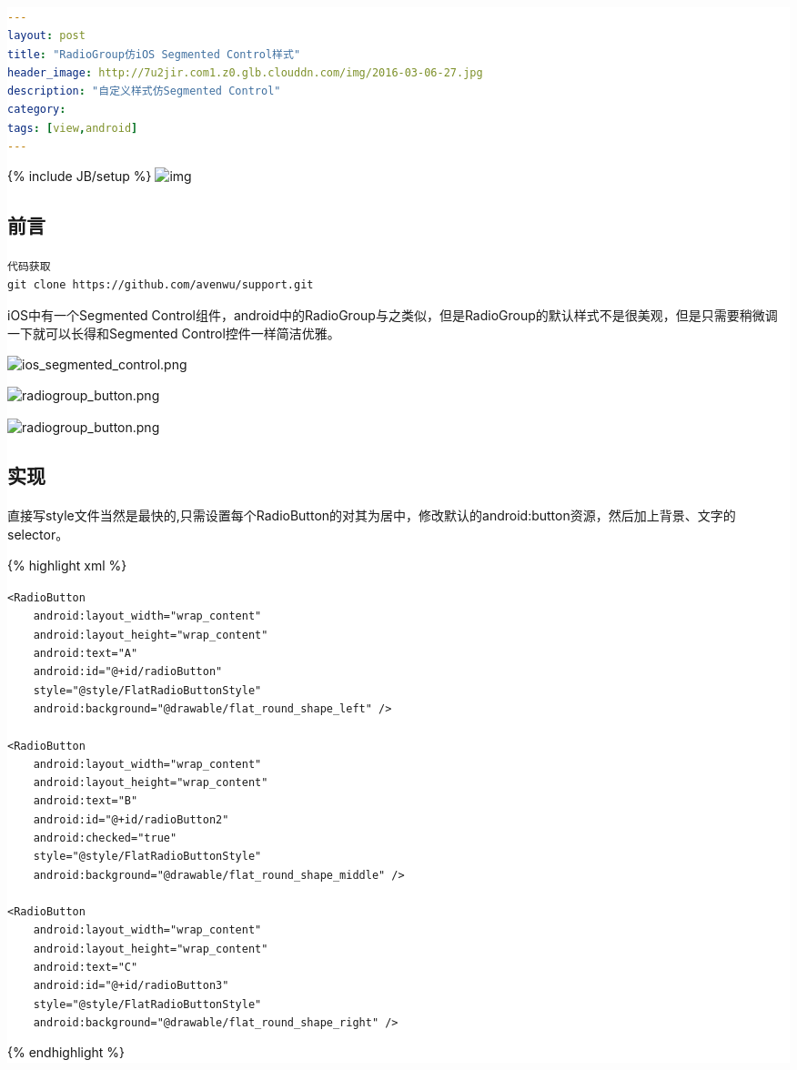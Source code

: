 ```yaml
---
layout: post
title: "RadioGroup仿iOS Segmented Control样式"
header_image: http://7u2jir.com1.z0.glb.clouddn.com/img/2016-03-06-27.jpg
description: "自定义样式仿Segmented Control"
category: 
tags: [view,android]
---
```

{% include JB/setup %}
![img](http://7u2jir.com1.z0.glb.clouddn.com/img/2016-03-06-27.jpg)

## 前言
	
	代码获取
	git clone https://github.com/avenwu/support.git 


iOS中有一个Segmented Control组件，android中的RadioGroup与之类似，但是RadioGroup的默认样式不是很美观，但是只需要稍微调一下就可以长得和Segmented Control控件一样简洁优雅。

![ios_segmented_control.png](http://7u2jir.com1.z0.glb.clouddn.com/ios_segmented_control.png)

![radiogroup_button.png](http://7u2jir.com1.z0.glb.clouddn.com/radiogroup_button.png)

![radiogroup_button.png](http://7u2jir.com1.z0.glb.clouddn.com/styled_radiogroup.png)

## 实现
直接写style文件当然是最快的,只需设置每个RadioButton的对其为居中，修改默认的android:button资源，然后加上背景、文字的selector。

{% highlight xml %}
<RadioGroup
    android:layout_width="match_parent"
    android:layout_height="48dp"
    android:orientation="horizontal"
    android:gravity="center_vertical">

    <RadioButton
        android:layout_width="wrap_content"
        android:layout_height="wrap_content"
        android:text="A"
        android:id="@+id/radioButton"
        style="@style/FlatRadioButtonStyle"
        android:background="@drawable/flat_round_shape_left" />

    <RadioButton
        android:layout_width="wrap_content"
        android:layout_height="wrap_content"
        android:text="B"
        android:id="@+id/radioButton2"
        android:checked="true"
        style="@style/FlatRadioButtonStyle"
        android:background="@drawable/flat_round_shape_middle" />

    <RadioButton
        android:layout_width="wrap_content"
        android:layout_height="wrap_content"
        android:text="C"
        android:id="@+id/radioButton3"
        style="@style/FlatRadioButtonStyle"
        android:background="@drawable/flat_round_shape_right" />
</RadioGroup>
{% endhighlight %}
